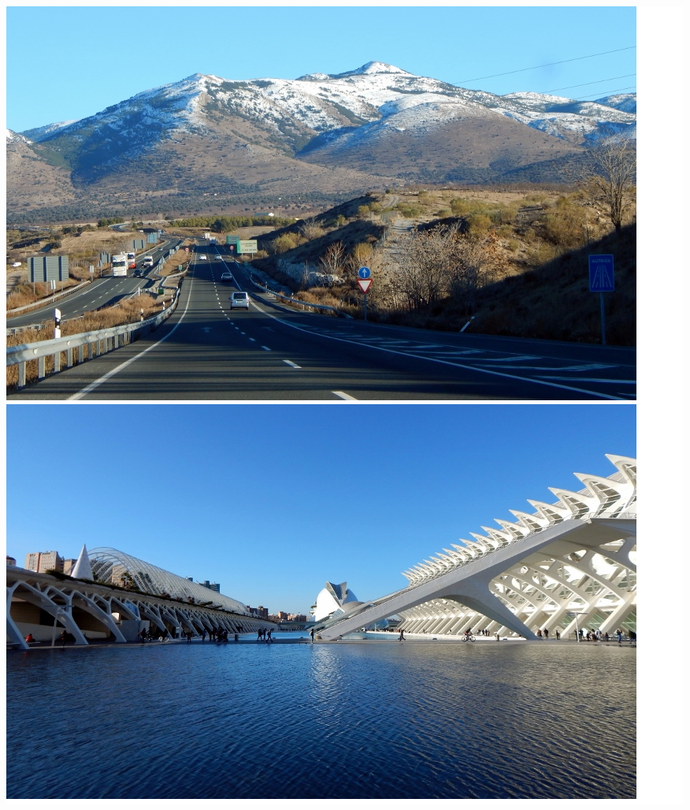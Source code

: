   <img src="/travel/europe/spain/photos/S (52).jpg" alt>
  <img src="/travel/europe/spain/photos/S (62).jpg" alt>